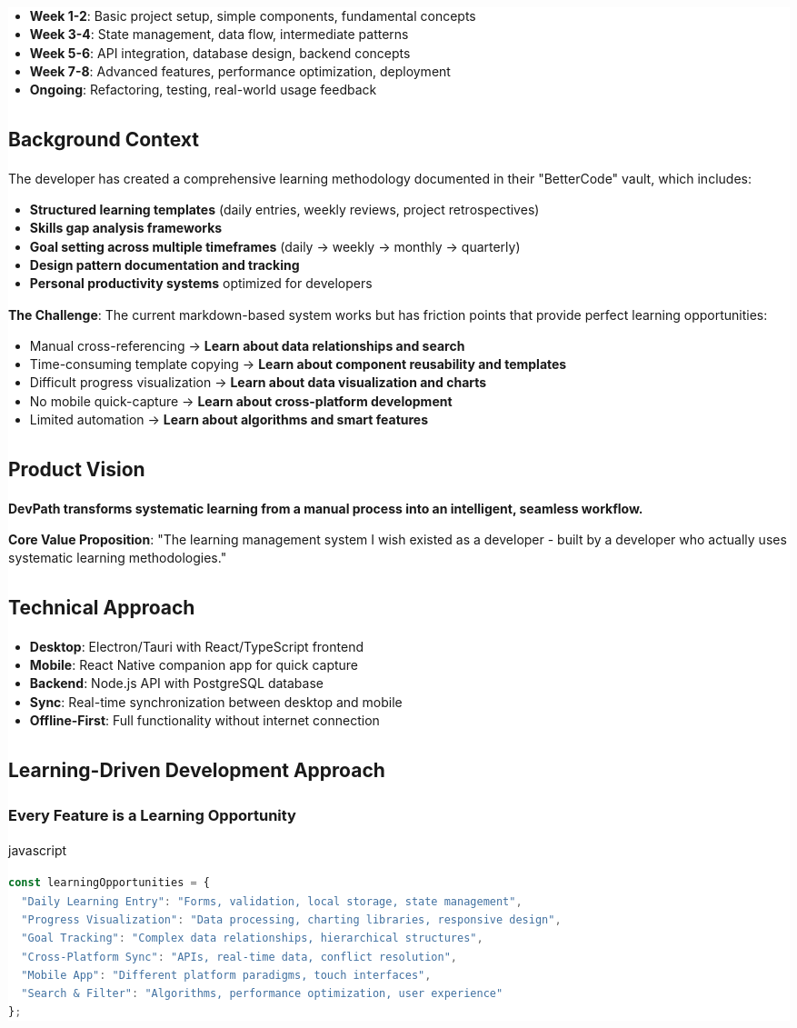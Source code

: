 - **Week 1-2**: Basic project setup, simple components, fundamental concepts
- **Week 3-4**: State management, data flow, intermediate patterns
- **Week 5-6**: API integration, database design, backend concepts
- **Week 7-8**: Advanced features, performance optimization, deployment
- **Ongoing**: Refactoring, testing, real-world usage feedback

## Background Context

The developer has created a comprehensive learning methodology documented in their "BetterCode" vault, which includes:

- **Structured learning templates** (daily entries, weekly reviews, project retrospectives)
- **Skills gap analysis frameworks**
- **Goal setting across multiple timeframes** (daily → weekly → monthly → quarterly)
- **Design pattern documentation and tracking**
- **Personal productivity systems** optimized for developers

**The Challenge**: The current markdown-based system works but has friction points that provide perfect learning opportunities:

- Manual cross-referencing → **Learn about data relationships and search**
- Time-consuming template copying → **Learn about component reusability and templates**
- Difficult progress visualization → **Learn about data visualization and charts**
- No mobile quick-capture → **Learn about cross-platform development**
- Limited automation → **Learn about algorithms and smart features**

## Product Vision

**DevPath transforms systematic learning from a manual process into an intelligent, seamless workflow.**

**Core Value Proposition**: "The learning management system I wish existed as a developer - built by a developer who actually uses systematic learning methodologies."

## Technical Approach

- **Desktop**: Electron/Tauri with React/TypeScript frontend
- **Mobile**: React Native companion app for quick capture
- **Backend**: Node.js API with PostgreSQL database
- **Sync**: Real-time synchronization between desktop and mobile
- **Offline-First**: Full functionality without internet connection

## Learning-Driven Development Approach

### Every Feature is a Learning Opportunity

javascript

```javascript
const learningOpportunities = {
  "Daily Learning Entry": "Forms, validation, local storage, state management",
  "Progress Visualization": "Data processing, charting libraries, responsive design",
  "Goal Tracking": "Complex data relationships, hierarchical structures",
  "Cross-Platform Sync": "APIs, real-time data, conflict resolution",
  "Mobile App": "Different platform paradigms, touch interfaces",
  "Search & Filter": "Algorithms, performance optimization, user experience"
};
```
